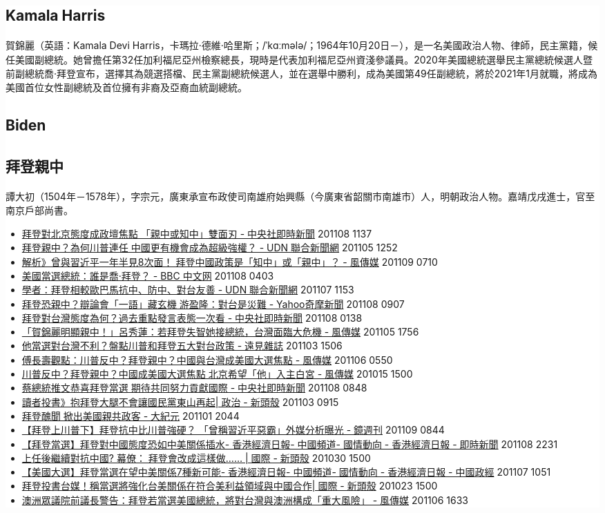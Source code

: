 ## Kamala Harris

賀錦麗（英語：Kamala Devi Harris，卡瑪拉·德維·哈里斯；/ˈkɑːmələ/；1964年10月20日－），是一名美國政治人物、律師，民主黨籍，候任美國副總統。她曾擔任第32任加利福尼亞州檢察總長，現時是代表加利福尼亞州資淺參議員。2020年美國總統選舉民主黨總統候選人暨前副總統喬·拜登宣布，選擇其為競選搭檔、民主黨副總統候選人，並在選舉中勝利，成為美國第49任副總統，將於2021年1月就職，將成為美國首位女性副總統及首位擁有非裔及亞裔血統副總統。

## Biden



## 拜登親中

譚大初（1504年－1578年），字宗元，廣東承宣布政使司南雄府始興縣（今廣東省韶關市南雄市）人，明朝政治人物。嘉靖戊戌進士，官至南京戶部尚書。
- [拜登對北京態度成政壇焦點 「親中或知中」雙面刃 - 中央社即時新聞](https://www.cna.com.tw/news/firstnews/202011080045.aspx "拜登對北京態度成政壇焦點 「親中或知中」雙面刃 - 中央社即時新聞") 201108 1137
- [拜登親中？為何川普連任 中國更有機會成為超級強權？ - UDN 聯合新聞網](https://udn.com/news/story/6841/4990842 "拜登親中？為何川普連任 中國更有機會成為超級強權？ - UDN 聯合新聞網") 201105 1252
- [解析》曾與習近平一年半見8次面！ 拜登中國政策是「知中」或「親中」？ - 風傳媒](https://www.storm.mg/article/3186734 "解析》曾與習近平一年半見8次面！ 拜登中國政策是「知中」或「親中」？ - 風傳媒") 201109 0710
- [美國當選總統：誰是喬·拜登？ - BBC 中文网](https://www.bbc.com/zhongwen/trad/world-54847002 "美國當選總統：誰是喬·拜登？ - BBC 中文网") 201108 0403
- [學者：拜登相較歐巴馬抗中、防中、對台友善 - UDN 聯合新聞網](https://udn.com/news/story/10575/4996310 "學者：拜登相較歐巴馬抗中、防中、對台友善 - UDN 聯合新聞網") 201107 1153
- [拜登恐親中？辯論會「一語」藏玄機 游盈隆：對台是災難 - Yahoo奇摩新聞](https://tw.news.yahoo.com/%E6%8B%9C%E7%99%BB%E6%81%90%E8%A6%AA%E4%B8%AD-%E8%BE%AF%E8%AB%96%E6%9C%83-%E8%AA%9E-%E8%97%8F%E7%8E%84%E6%A9%9F-%E6%B8%B8%E7%9B%88%E9%9A%86-010711318.html "拜登恐親中？辯論會「一語」藏玄機 游盈隆：對台是災難 - Yahoo奇摩新聞") 201108 0907
- [拜登對台灣態度為何？過去重點發言表態一次看 - 中央社即時新聞](https://www.cna.com.tw/news/firstnews/202011085004.aspx "拜登對台灣態度為何？過去重點發言表態一次看 - 中央社即時新聞") 201108 0138
- [「賀錦麗明顯親中！」呂秀蓮：若拜登失智她接總統，台灣面臨大危機 - 風傳媒](https://www.storm.mg/article/3177967 "「賀錦麗明顯親中！」呂秀蓮：若拜登失智她接總統，台灣面臨大危機 - 風傳媒") 201105 1756
- [他當選對台灣不利？盤點川普和拜登五大對台政策 - 遠見雜誌](https://www.gvm.com.tw/article/75558 "他當選對台灣不利？盤點川普和拜登五大對台政策 - 遠見雜誌") 201103 1506
- [傅長壽觀點：川普反中？拜登親中？中國與台灣成美國大選焦點 - 風傳媒](https://www.storm.mg/article/3178028?page=1 "傅長壽觀點：川普反中？拜登親中？中國與台灣成美國大選焦點 - 風傳媒") 201106 0550
- [川普反中？拜登親中？中國成美國大選焦點 北京希望「他」入主白宮 - 風傳媒](https://www.storm.mg/article/3114702?page=1 "川普反中？拜登親中？中國成美國大選焦點 北京希望「他」入主白宮 - 風傳媒") 201015 1500
- [蔡總統推文恭喜拜登當選 期待共同努力貢獻國際 - 中央社即時新聞](https://www.cna.com.tw/news/firstnews/202011085013.aspx "蔡總統推文恭喜拜登當選 期待共同努力貢獻國際 - 中央社即時新聞") 201108 0848
- [讀者投書》抱拜登大腿不會讓國民黨東山再起| 政治 - 新頭殼](https://newtalk.tw/news/view/2020-11-03/488325 "讀者投書》抱拜登大腿不會讓國民黨東山再起| 政治 - 新頭殼") 201103 0915
- [拜登醜聞 掀出美國親共政客 - 大紀元](https://www.epochtimes.com/b5/20/11/1/n12517472.htm "拜登醜聞 掀出美國親共政客 - 大紀元") 201101 2044
- [【拜登上川普下】拜登抗中比川普強硬？ 「曾稱習近平惡霸」外媒分析曝光 - 鏡週刊](https://www.mirrormedia.mg/story/20201108edi012/ "【拜登上川普下】拜登抗中比川普強硬？ 「曾稱習近平惡霸」外媒分析曝光 - 鏡週刊") 201109 0844
- [【拜登當選】拜登對中國態度恐如中美關係插水- 香港經濟日報- 中國頻道- 國情動向 - 香港經濟日報 - 即時新聞](https://china.hket.com/article/2747292/%E3%80%90%E6%8B%9C%E7%99%BB%E7%95%B6%E9%81%B8%E3%80%91%E6%8B%9C%E7%99%BB%E5%B0%8D%E4%B8%AD%E5%9C%8B%E6%85%8B%E5%BA%A6%20%E6%81%90%E5%A6%82%E4%B8%AD%E7%BE%8E%E9%97%9C%E4%BF%82%E6%8F%92%E6%B0%B4 "【拜登當選】拜登對中國態度恐如中美關係插水- 香港經濟日報- 中國頻道- 國情動向 - 香港經濟日報 - 即時新聞") 201108 2231
- [上任後繼續對抗中國? 幕僚： 拜登會改成這樣做…… | 國際 - 新頭殼](https://newtalk.tw/news/view/2020-10-30/486888 "上任後繼續對抗中國? 幕僚： 拜登會改成這樣做…… | 國際 - 新頭殼") 201030 1500
- [【美國大選】拜登當選在望中美關係7種新可能- 香港經濟日報- 中國頻道- 國情動向 - 香港經濟日報 - 中國政經](https://china.hket.com/article/2792974/%E3%80%90%E7%BE%8E%E5%9C%8B%E5%A4%A7%E9%81%B8%E3%80%91%E6%8B%9C%E7%99%BB%E7%95%B6%E9%81%B8%E5%9C%A8%E6%9C%9B%C2%A0%E4%B8%AD%E7%BE%8E%E9%97%9C%E4%BF%827%E7%A8%AE%E6%96%B0%E5%8F%AF%E8%83%BD "【美國大選】拜登當選在望中美關係7種新可能- 香港經濟日報- 中國頻道- 國情動向 - 香港經濟日報 - 中國政經") 201107 1051
- [拜登投書台媒！稱當選將強化台美關係在符合美利益領域與中國合作| 國際 - 新頭殼](https://newtalk.tw/news/view/2020-10-23/483399 "拜登投書台媒！稱當選將強化台美關係在符合美利益領域與中國合作| 國際 - 新頭殼") 201023 1500
- [澳洲眾議院前議長警告：拜登若當選美國總統，將對台灣與澳洲構成「重大風險」 - 風傳媒](https://www.storm.mg/article/3181061 "澳洲眾議院前議長警告：拜登若當選美國總統，將對台灣與澳洲構成「重大風險」 - 風傳媒") 201106 1633
